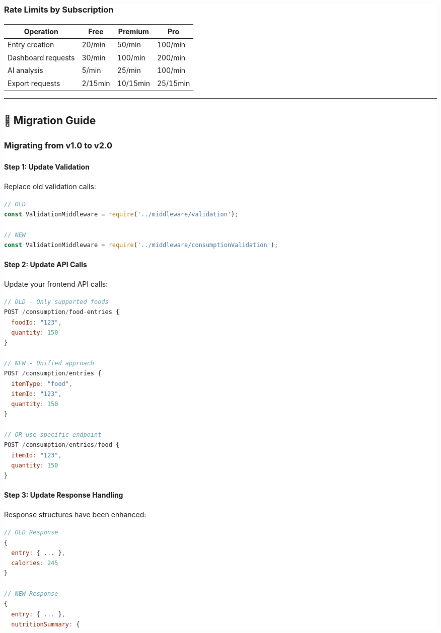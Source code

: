 ### Rate Limits by Subscription

| Operation | Free | Premium | Pro |
|-----------|------|---------|-----|
| Entry creation | 20/min | 50/min | 100/min |
| Dashboard requests | 30/min | 100/min | 200/min |
| AI analysis | 5/min | 25/min | 100/min |
| Export requests | 2/15min | 10/15min | 25/15min |

---

## 🔄 Migration Guide

### Migrating from v1.0 to v2.0

#### Step 1: Update Validation
Replace old validation calls:
```javascript
// OLD
const ValidationMiddleware = require('../middleware/validation');

// NEW  
const ValidationMiddleware = require('../middleware/consumptionValidation');
```

#### Step 2: Update API Calls
Update your frontend API calls:
```javascript
// OLD - Only supported foods
POST /consumption/food-entries {
  foodId: "123",
  quantity: 150
}

// NEW - Unified approach
POST /consumption/entries {
  itemType: "food",
  itemId: "123", 
  quantity: 150
}

// OR use specific endpoint
POST /consumption/entries/food {
  itemId: "123",
  quantity: 150
}
```

#### Step 3: Update Response Handling
Response structures have been enhanced:
```javascript
// OLD Response
{
  entry: { ... },
  calories: 245
}

// NEW Response
{
  entry: { ... },
  nutritionSummary: {
```